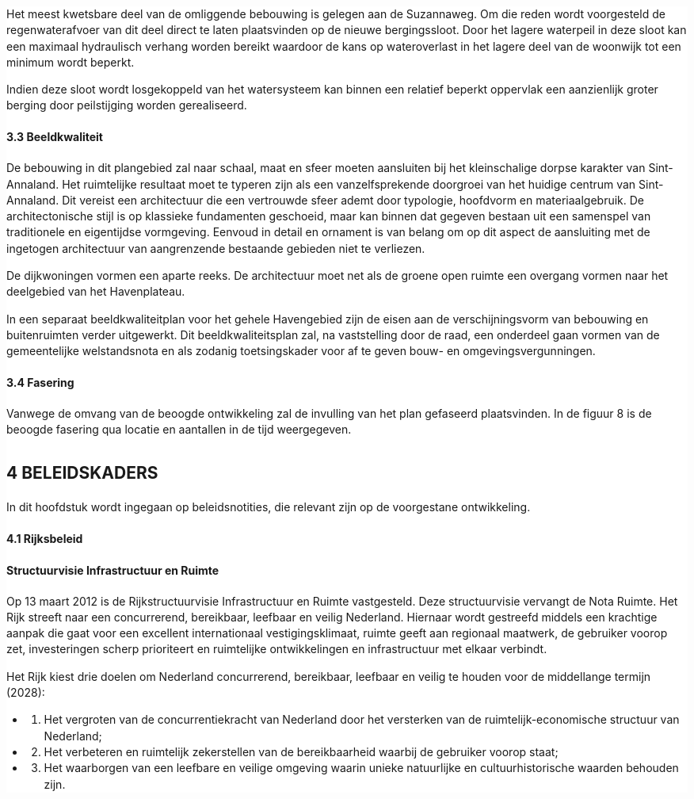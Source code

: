 Het meest kwetsbare deel van de omliggende bebouwing is gelegen aan de Suzannaweg. Om die reden wordt voorgesteld de regenwaterafvoer van dit deel direct te laten plaatsvinden op de nieuwe bergingssloot. Door het lagere waterpeil in deze sloot kan een maximaal hydraulisch verhang worden bereikt waardoor de kans op wateroverlast in het lagere deel van de woonwijk tot een minimum wordt beperkt.

Indien deze sloot wordt losgekoppeld van het watersysteem kan binnen een relatief beperkt oppervlak een aanzienlijk groter berging door peilstijging worden gerealiseerd.

#### **3.3 Beeldkwaliteit**

De bebouwing in dit plangebied zal naar schaal, maat en sfeer moeten aansluiten bij het kleinschalige dorpse karakter van Sint-Annaland. Het ruimtelijke resultaat moet te typeren zijn als een vanzelfsprekende doorgroei van het huidige centrum van Sint-Annaland. Dit vereist een architectuur die een vertrouwde sfeer ademt door typologie, hoofdvorm en materiaalgebruik. De architectonische stijl is op klassieke fundamenten geschoeid, maar kan binnen dat gegeven bestaan uit een samenspel van traditionele en eigentijdse vormgeving. Eenvoud in detail en ornament is van belang om op dit aspect de aansluiting met de ingetogen architectuur van aangrenzende bestaande gebieden niet te verliezen.

De dijkwoningen vormen een aparte reeks. De architectuur moet net als de groene open ruimte een overgang vormen naar het deelgebied van het Havenplateau.

In een separaat beeldkwaliteitplan voor het gehele Havengebied zijn de eisen aan de verschijningsvorm van bebouwing en buitenruimten verder uitgewerkt. Dit beeldkwaliteitsplan zal, na vaststelling door de raad, een onderdeel gaan vormen van de gemeentelijke welstandsnota en als zodanig toetsingskader voor af te geven bouw- en omgevingsvergunningen.

#### **3.4 Fasering**

Vanwege de omvang van de beoogde ontwikkeling zal de invulling van het plan gefaseerd plaatsvinden. In de figuur 8 is de beoogde fasering qua locatie en aantallen in de tijd weergegeven.

## **4 BELEIDSKADERS**

In dit hoofdstuk wordt ingegaan op beleidsnotities, die relevant zijn op de voorgestane ontwikkeling.

#### **4.1 Rijksbeleid**

#### Structuurvisie Infrastructuur en Ruimte

Op 13 maart 2012 is de Rijkstructuurvisie Infrastructuur en Ruimte vastgesteld. Deze structuurvisie vervangt de Nota Ruimte. Het Rijk streeft naar een concurrerend, bereikbaar, leefbaar en veilig Nederland. Hiernaar wordt gestreefd middels een krachtige aanpak die gaat voor een excellent internationaal vestigingsklimaat, ruimte geeft aan regionaal maatwerk, de gebruiker voorop zet, investeringen scherp prioriteert en ruimtelijke ontwikkelingen en infrastructuur met elkaar verbindt.

Het Rijk kiest drie doelen om Nederland concurrerend, bereikbaar, leefbaar en veilig te houden voor de middellange termijn (2028):

- 1. Het vergroten van de concurrentiekracht van Nederland door het versterken van de ruimtelijk-economische structuur van Nederland;
- 2. Het verbeteren en ruimtelijk zekerstellen van de bereikbaarheid waarbij de gebruiker voorop staat;
- 3. Het waarborgen van een leefbare en veilige omgeving waarin unieke natuurlijke en cultuurhistorische waarden behouden zijn.
